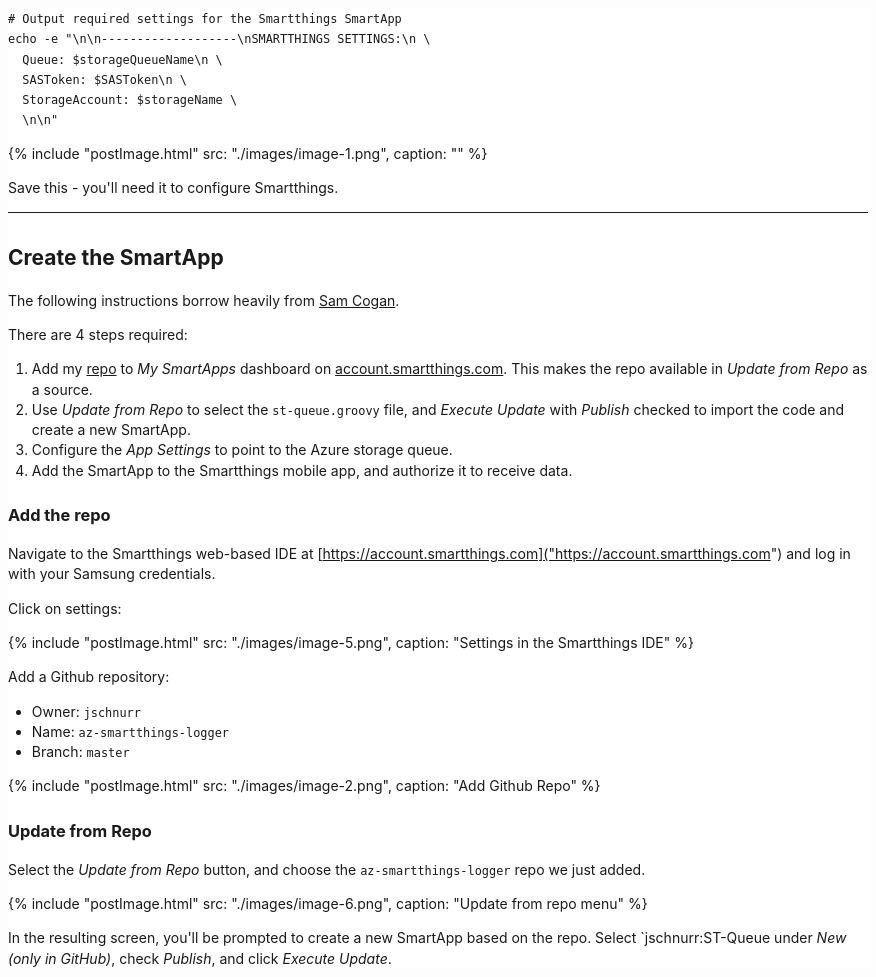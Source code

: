 ```shell
# Output required settings for the Smartthings SmartApp
echo -e "\n\n-------------------\nSMARTTHINGS SETTINGS:\n \
  Queue: $storageQueueName\n \
  SASToken: $SASToken\n \
  StorageAccount: $storageName \
  \n\n"
```

{% include "postImage.html" src: "./images/image-1.png", caption: "" %}

Save this - you'll need it to configure Smartthings.

---

## Create the SmartApp

The following instructions borrow heavily from [Sam Cogan]("https://samcogan.com/stream-smartthings-data-to-cosmos-db-and-powerbi/").

There are 4 steps required:

1. Add my [repo]("https://github.com/jschnurr/az-smartthings-logger") to _My SmartApps_ dashboard on [account.smartthings.com]("https://account.smartthings.com/"). This makes the repo available in _Update from Repo_ as a source.
2. Use _Update from Repo_ to select the `st-queue.groovy` file, and _Execute Update_ with _Publish_ checked to import the code and create a new SmartApp.
3. Configure the _App Settings_ to point to the Azure storage queue.
4. Add the SmartApp to the Smartthings mobile app, and authorize it to receive data.

### Add the repo

Navigate to the Smartthings web-based IDE at [https://account.smartthings.com]("https://account.smartthings.com") and log in with your Samsung credentials.

Click on settings:

{% include "postImage.html" src: "./images/image-5.png", caption: "Settings in the Smartthings IDE" %}

Add a Github repository:

- Owner: `jschnurr`
- Name: `az-smartthings-logger`
- Branch: `master`

{% include "postImage.html" src: "./images/image-2.png", caption: "Add Github Repo" %}

### Update from Repo

Select the _Update from Repo_ button, and choose the `az-smartthings-logger` repo we just added.

{% include "postImage.html" src: "./images/image-6.png", caption: "Update from repo menu" %}

In the resulting screen, you'll be prompted to create a new SmartApp based on the repo. Select \`jschnurr:ST-Queue under _New (only in GitHub)_, check _Publish_, and click _Execute Update_.

